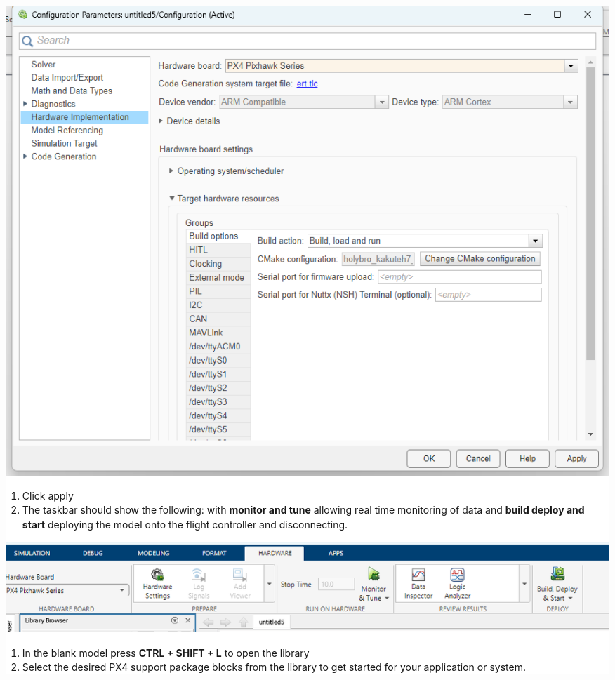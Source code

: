 ![image.png](Images/image%2025.png)

1. Click apply 
2. The taskbar should show the following: with **monitor and tune** allowing real time monitoring of data and **build deploy and start** deploying the model onto the flight controller and disconnecting. 

![image.png](Images/image%2026.png)

1. In the blank model press **CTRL + SHIFT + L** to open the library  
2. Select the desired PX4 support package blocks from the library to get started for your application or system.
